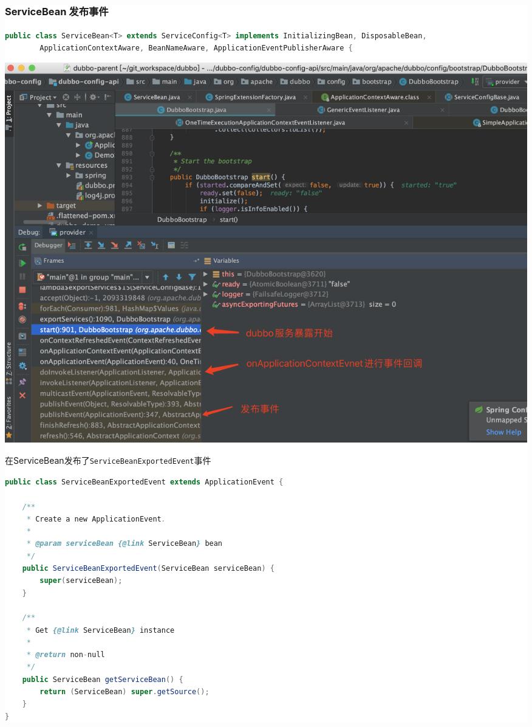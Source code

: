 ### ServiceBean 发布事件

```java
public class ServiceBean<T> extends ServiceConfig<T> implements InitializingBean, DisposableBean,
        ApplicationContextAware, BeanNameAware, ApplicationEventPublisherAware {
```

![](../imgs/dubbo_exportservice.png)

在ServiceBean发布了`ServiceBeanExportedEvent`事件

```java
public class ServiceBeanExportedEvent extends ApplicationEvent {

    /**
     * Create a new ApplicationEvent.
     *
     * @param serviceBean {@link ServiceBean} bean
     */
    public ServiceBeanExportedEvent(ServiceBean serviceBean) {
        super(serviceBean);
    }

    /**
     * Get {@link ServiceBean} instance
     *
     * @return non-null
     */
    public ServiceBean getServiceBean() {
        return (ServiceBean) super.getSource();
    }
}
```

